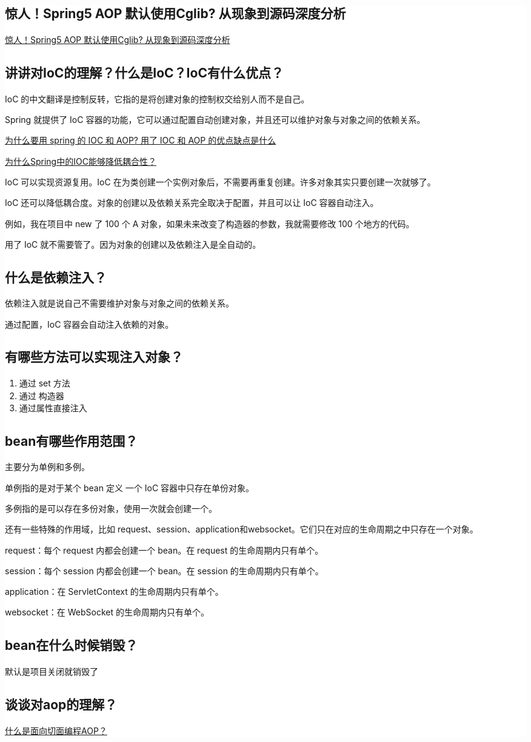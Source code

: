## 惊人！Spring5 AOP 默认使用Cglib? 从现象到源码深度分析 
[惊人！Spring5 AOP 默认使用Cglib? 从现象到源码深度分析](https://www.cnblogs.com/coderxiaohei/p/11758239.html)

## 讲讲对IoC的理解？什么是IoC？IoC有什么优点？
IoC 的中文翻译是控制反转，它指的是将创建对象的控制权交给别人而不是自己。

Spring 就提供了 IoC 容器的功能，它可以通过配置自动创建对象，并且还可以维护对象与对象之间的依赖关系。

[为什么要用 spring 的 IOC 和 AOP? 用了 IOC 和 AOP 的优点缺点是什么](https://www.zhihu.com/question/19993030/answer/1712944965)

[为什么Spring中的IOC能够降低耦合性？](https://blog.csdn.net/tinpo_123/article/details/108718367)

IoC 可以实现资源复用。IoC 在为类创建一个实例对象后，不需要再重复创建。许多对象其实只要创建一次就够了。

IoC 还可以降低耦合度。对象的创建以及依赖关系完全取决于配置，并且可以让 IoC 容器自动注入。

例如，我在项目中 new 了 100 个 A 对象，如果未来改变了构造器的参数，我就需要修改 100 个地方的代码。

用了 IoC 就不需要管了。因为对象的创建以及依赖注入是全自动的。

## 什么是依赖注入？
依赖注入就是说自己不需要维护对象与对象之间的依赖关系。

通过配置，IoC 容器会自动注入依赖的对象。

## 有哪些方法可以实现注入对象？
1. 通过 set 方法
2. 通过 构造器
3. 通过属性直接注入

## bean有哪些作用范围？
主要分为单例和多例。

单例指的是对于某个 bean 定义 一个 IoC 容器中只存在单份对象。

多例指的是可以存在多份对象，使用一次就会创建一个。

还有一些特殊的作用域，比如 request、session、application和websocket。它们只在对应的生命周期之中只存在一个对象。

request：每个 request 内都会创建一个 bean。在 request 的生命周期内只有单个。

session：每个 session 内都会创建一个 bean。在 session 的生命周期内只有单个。

application：在 ServletContext 的生命周期内只有单个。

websocket：在 WebSocket 的生命周期内只有单个。

## bean在什么时候销毁？
默认是项目关闭就销毁了

## 谈谈对aop的理解？
[什么是面向切面编程AOP？](https://www.zhihu.com/question/24863332/answer/350410712)
